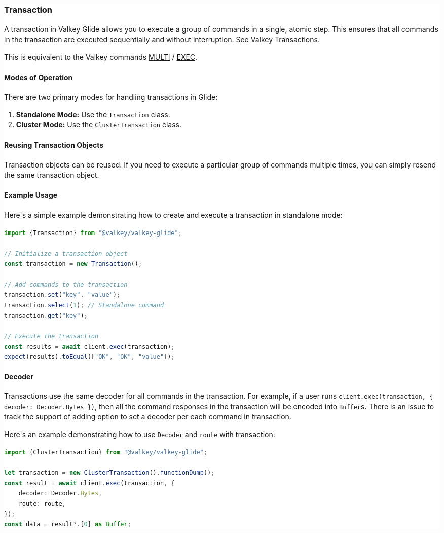 ### Transaction

A transaction in Valkey Glide allows you to execute a group of commands in a single, atomic step. This ensures that all commands in the transaction are executed sequentially and without interruption. See [Valkey Transactions](https://valkey.io/topics/transactions).

This is equivalent to the Valkey commands [MULTI](https://valkey.io/commands/multi/) / [EXEC](https://valkey.io/commands/exec/).

#### Modes of Operation

There are two primary modes for handling transactions in Glide:

1. **Standalone Mode:** Use the `Transaction` class.
2. **Cluster Mode:** Use the `ClusterTransaction` class.

#### Reusing Transaction Objects

Transaction objects can be reused. If you need to execute a particular group of commands multiple times, you can simply resend the same transaction object.

#### Example Usage

Here's a simple example demonstrating how to create and execute a transaction in standalone mode:

```typescript
import {Transaction} from "@valkey/valkey-glide";

// Initialize a transaction object
const transaction = new Transaction();

// Add commands to the transaction
transaction.set("key", "value");
transaction.select(1); // Standalone command
transaction.get("key");

// Execute the transaction
const results = await client.exec(transaction);
expect(results).toEqual(["OK", "OK", "value"]);
```

#### Decoder

Transactions use the same decoder for all commands in the transaction. For example, if a user runs `client.exec(transaction, { decoder: Decoder.Bytes })`, then all the command responses in the transaction will be encoded into `Buffer`s. There is an [issue](https://github.com/valkey-io/valkey-glide/issues/2147) to track the support of adding option to set a decoder per each command in transaction.

Here's an example demonstrating how to use `Decoder` and [`route`](https://github.com/valkey-io/valkey-glide/blob/main/node/src/GlideClusterClient.ts#L202) with transaction:

```typescript
import {ClusterTransaction} from "@valkey/valkey-glide";

let transaction = new ClusterTransaction().functionDump();
const result = await client.exec(transaction, {
    decoder: Decoder.Bytes,
    route: route,
});
const data = result?.[0] as Buffer;
```
